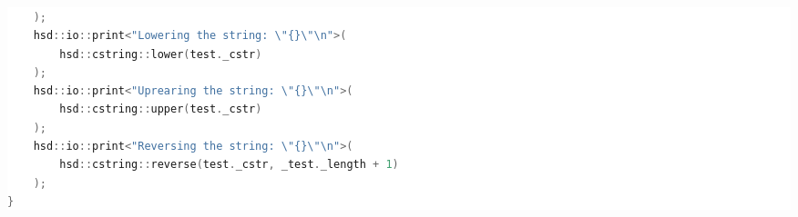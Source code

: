 ```cpp
    );
    hsd::io::print<"Lowering the string: \"{}\"\n">(
        hsd::cstring::lower(test._cstr)
    );
    hsd::io::print<"Uprearing the string: \"{}\"\n">(
        hsd::cstring::upper(test._cstr)
    );
    hsd::io::print<"Reversing the string: \"{}\"\n">(
        hsd::cstring::reverse(test._cstr, _test._length + 1)
    );
}
```